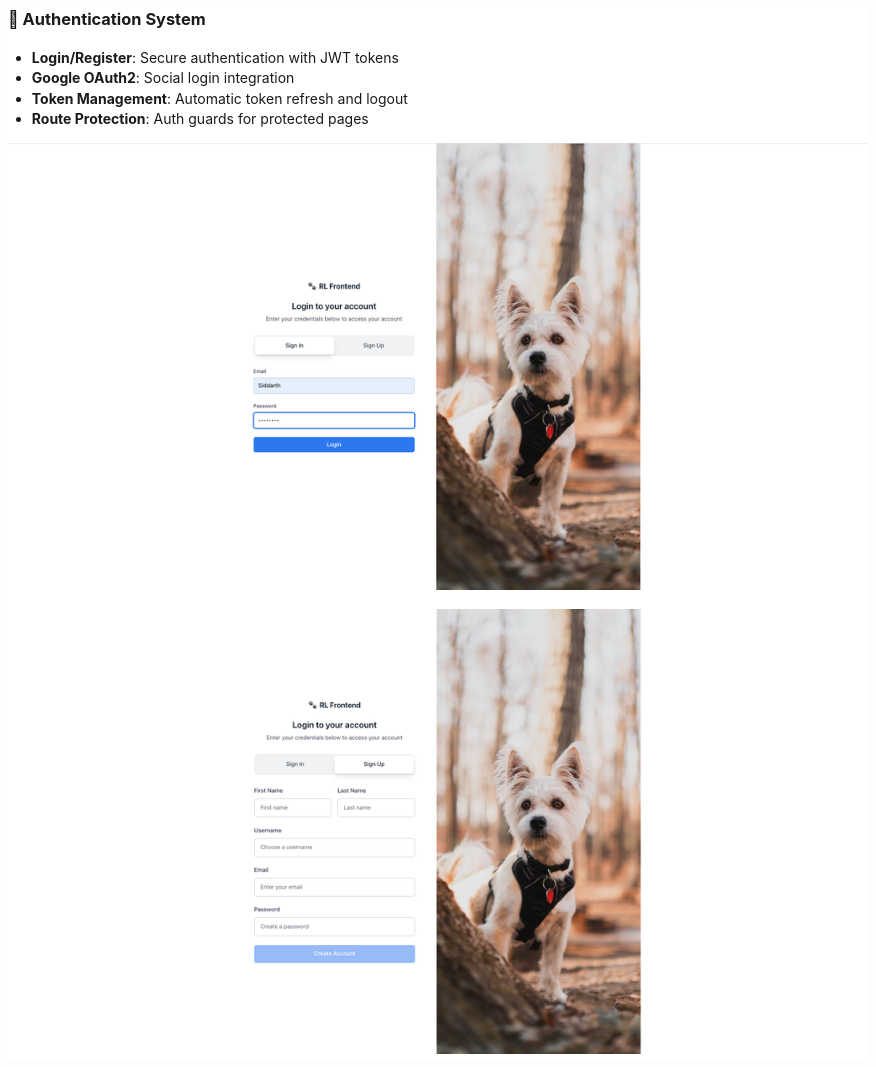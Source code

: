 ### 🔐 Authentication System
- **Login/Register**: Secure authentication with JWT tokens
- **Google OAuth2**: Social login integration
- **Token Management**: Automatic token refresh and logout
- **Route Protection**: Auth guards for protected pages

![Login Page](screenshot/2_login_page.png)

![Register Page](screenshot/1_register_page.png)
